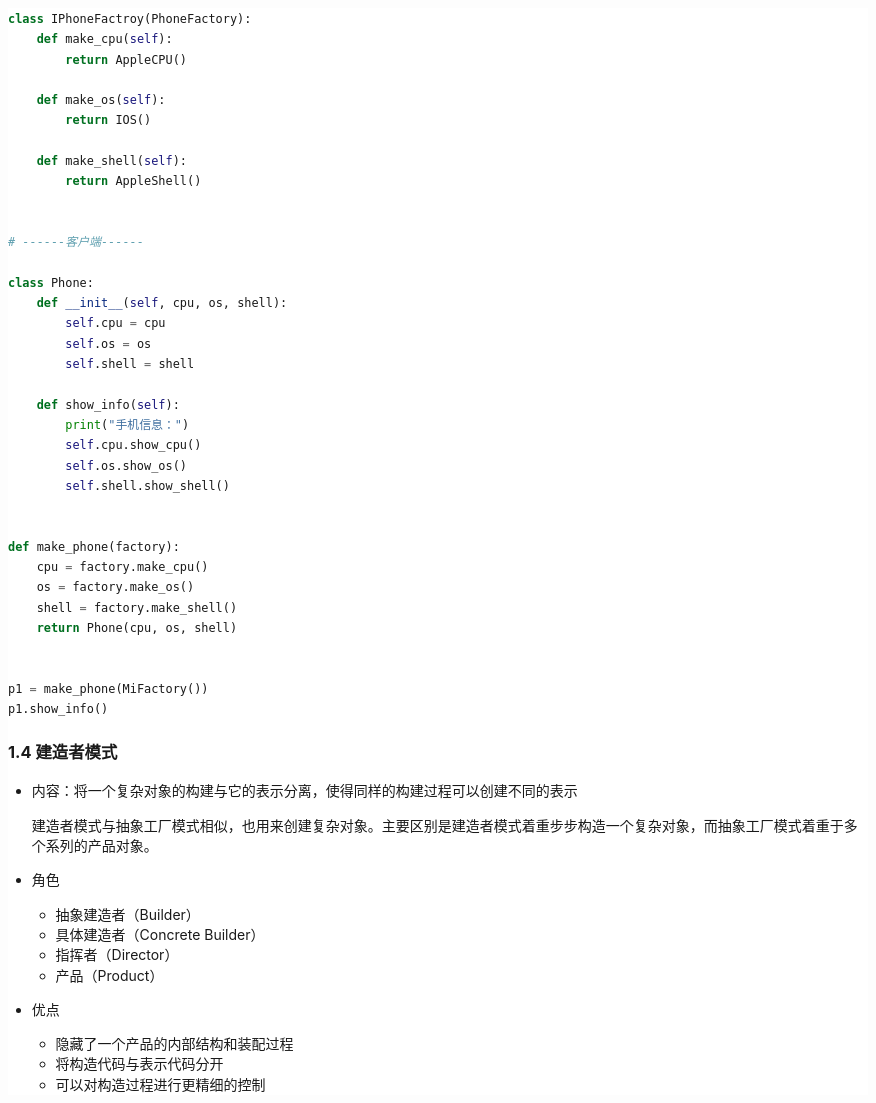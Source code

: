 ```python
class IPhoneFactroy(PhoneFactory):
    def make_cpu(self):
        return AppleCPU()

    def make_os(self):
        return IOS()

    def make_shell(self):
        return AppleShell()


# ------客户端------

class Phone:
    def __init__(self, cpu, os, shell):
        self.cpu = cpu
        self.os = os
        self.shell = shell

    def show_info(self):
        print("手机信息：")
        self.cpu.show_cpu()
        self.os.show_os()
        self.shell.show_shell()


def make_phone(factory):
    cpu = factory.make_cpu()
    os = factory.make_os()
    shell = factory.make_shell()
    return Phone(cpu, os, shell)


p1 = make_phone(MiFactory())
p1.show_info()
```

### 1.4 建造者模式

* 内容：将一个复杂对象的构建与它的表示分离，使得同样的构建过程可以创建不同的表示

    建造者模式与抽象工厂模式相似，也用来创建复杂对象。主要区别是建造者模式着重步步构造一个复杂对象，而抽象工厂模式着重于多个系列的产品对象。

* 角色

    * 抽象建造者（Builder）
    * 具体建造者（Concrete Builder）
    * 指挥者（Director）
    * 产品（Product）

* 优点

    * 隐藏了一个产品的内部结构和装配过程
    * 将构造代码与表示代码分开
    * 可以对构造过程进行更精细的控制
